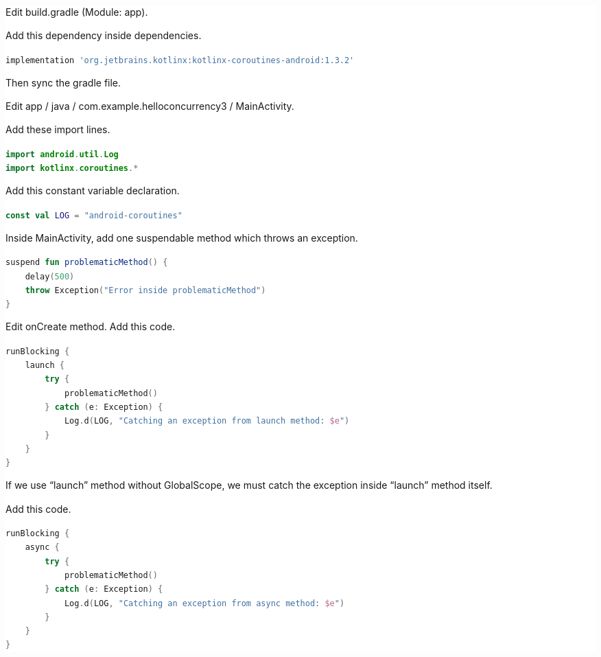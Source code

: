 Edit build.gradle (Module: app).

Add this dependency inside dependencies.
```gradle
implementation 'org.jetbrains.kotlinx:kotlinx-coroutines-android:1.3.2'
```

Then sync the gradle file.

Edit app / java / com.example.helloconcurrency3 / MainActivity.

Add these import lines.
```kotlin
import android.util.Log
import kotlinx.coroutines.*
```

Add this constant variable declaration.
```kotlin
const val LOG = "android-coroutines"
```

Inside MainActivity, add one suspendable method which throws an exception.
```kotlin
suspend fun problematicMethod() {
    delay(500)
    throw Exception("Error inside problematicMethod")
}
```

Edit onCreate method. Add this code.
```kotlin
runBlocking {
    launch {
        try {
            problematicMethod()
        } catch (e: Exception) {
            Log.d(LOG, "Catching an exception from launch method: $e")
        }
    }
}
```

If we use “launch” method without GlobalScope, we must catch the exception inside “launch” method itself.

Add this code.
```kotlin
runBlocking {
    async {
        try {
            problematicMethod()
        } catch (e: Exception) {
            Log.d(LOG, "Catching an exception from async method: $e")
        }
    }
}
```
